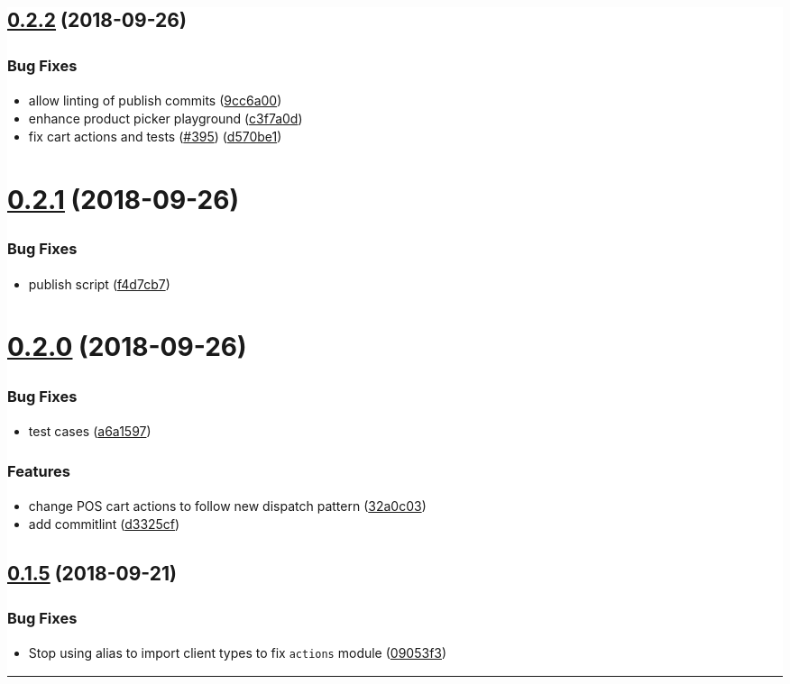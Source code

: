 ## [0.2.2](https://github.com/Shopify/app-bridge/compare/@shopify/app-bridge@0.2.1...@shopify/app-bridge@0.2.2) (2018-09-26)

### Bug Fixes

- allow linting of publish commits ([9cc6a00](https://github.com/Shopify/app-bridge/commit/9cc6a00))
- enhance product picker playground ([c3f7a0d](https://github.com/Shopify/app-bridge/commit/c3f7a0d))
- fix cart actions and tests ([#395](https://github.com/Shopify/app-bridge/issues/395)) ([d570be1](https://github.com/Shopify/app-bridge/commit/d570be1))

<a name="0.2.1"></a>

# [0.2.1](https://github.com/Shopify/app-bridge/compare/@shopify/app-bridge@0.2.0...@shopify/app-bridge@0.2.1) (2018-09-26)

### Bug Fixes

- publish script ([f4d7cb7](https://github.com/Shopify/app-bridge/commit/f4d7cb7))

<a name="0.2.0"></a>

# [0.2.0](https://github.com/Shopify/app-bridge/compare/@shopify/app-bridge@0.1.5...@shopify/app-bridge@0.2.0) (2018-09-26)

### Bug Fixes

- test cases ([a6a1597](https://github.com/Shopify/app-bridge/commit/a6a1597))

### Features

- change POS cart actions to follow new dispatch pattern ([32a0c03](https://github.com/Shopify/app-bridge/commit/32a0c03))
- add commitlint ([d3325cf](https://github.com/Shopify/app-bridge/commit/d3325cf))

<a name="0.1.5"></a>

## [0.1.5](https://github.com/Shopify/app-bridge/compare/@shopify/app-bridge@0.1.4...@shopify/app-bridge@0.1.5) (2018-09-21)

### Bug Fixes

- Stop using alias to import client types to fix `actions` module ([09053f3](https://github.com/Shopify/app-bridge/commit/09053f3))

---